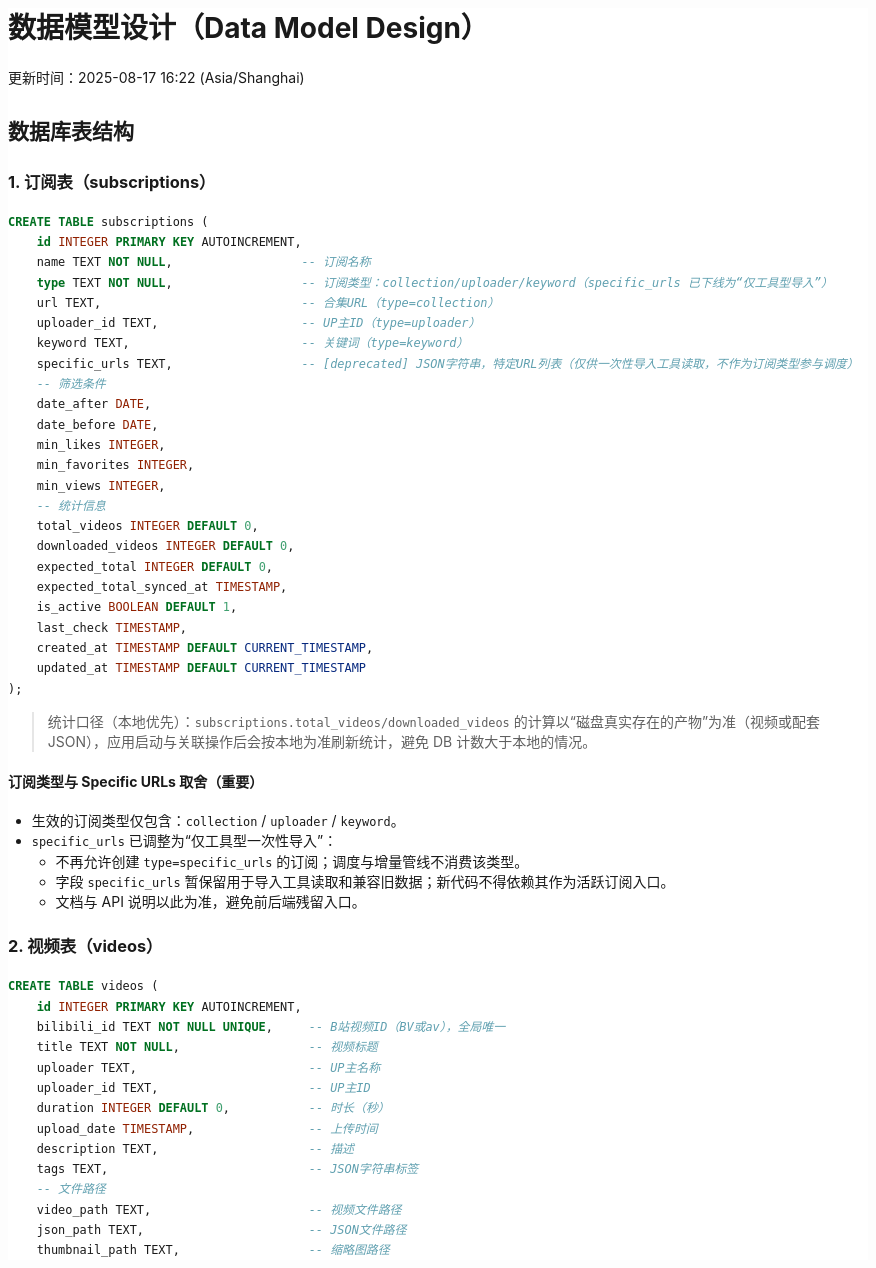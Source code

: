 # 数据模型设计（Data Model Design）

更新时间：2025-08-17 16:22 (Asia/Shanghai)

## 数据库表结构

### 1. 订阅表（subscriptions）

```sql
CREATE TABLE subscriptions (
    id INTEGER PRIMARY KEY AUTOINCREMENT,
    name TEXT NOT NULL,                  -- 订阅名称
    type TEXT NOT NULL,                  -- 订阅类型：collection/uploader/keyword（specific_urls 已下线为“仅工具型导入”）
    url TEXT,                            -- 合集URL（type=collection）
    uploader_id TEXT,                    -- UP主ID（type=uploader）
    keyword TEXT,                        -- 关键词（type=keyword）
    specific_urls TEXT,                  -- [deprecated] JSON字符串，特定URL列表（仅供一次性导入工具读取，不作为订阅类型参与调度）
    -- 筛选条件
    date_after DATE,
    date_before DATE,
    min_likes INTEGER,
    min_favorites INTEGER,
    min_views INTEGER,
    -- 统计信息
    total_videos INTEGER DEFAULT 0,
    downloaded_videos INTEGER DEFAULT 0,
    expected_total INTEGER DEFAULT 0,
    expected_total_synced_at TIMESTAMP,
    is_active BOOLEAN DEFAULT 1,
    last_check TIMESTAMP,
    created_at TIMESTAMP DEFAULT CURRENT_TIMESTAMP,
    updated_at TIMESTAMP DEFAULT CURRENT_TIMESTAMP
);
```

> 统计口径（本地优先）：`subscriptions.total_videos/downloaded_videos` 的计算以“磁盘真实存在的产物”为准（视频或配套 JSON），应用启动与关联操作后会按本地为准刷新统计，避免 DB 计数大于本地的情况。

#### 订阅类型与 Specific URLs 取舍（重要）
- 生效的订阅类型仅包含：`collection` / `uploader` / `keyword`。
- `specific_urls` 已调整为“仅工具型一次性导入”：
  - 不再允许创建 `type=specific_urls` 的订阅；调度与增量管线不消费该类型。
  - 字段 `specific_urls` 暂保留用于导入工具读取和兼容旧数据；新代码不得依赖其作为活跃订阅入口。
  - 文档与 API 说明以此为准，避免前后端残留入口。

### 2. 视频表（videos）

```sql
CREATE TABLE videos (
    id INTEGER PRIMARY KEY AUTOINCREMENT,
    bilibili_id TEXT NOT NULL UNIQUE,     -- B站视频ID（BV或av），全局唯一
    title TEXT NOT NULL,                  -- 视频标题
    uploader TEXT,                        -- UP主名称
    uploader_id TEXT,                     -- UP主ID
    duration INTEGER DEFAULT 0,           -- 时长（秒）
    upload_date TIMESTAMP,                -- 上传时间
    description TEXT,                     -- 描述
    tags TEXT,                            -- JSON字符串标签
    -- 文件路径
    video_path TEXT,                      -- 视频文件路径
    json_path TEXT,                       -- JSON文件路径
    thumbnail_path TEXT,                  -- 缩略图路径
```